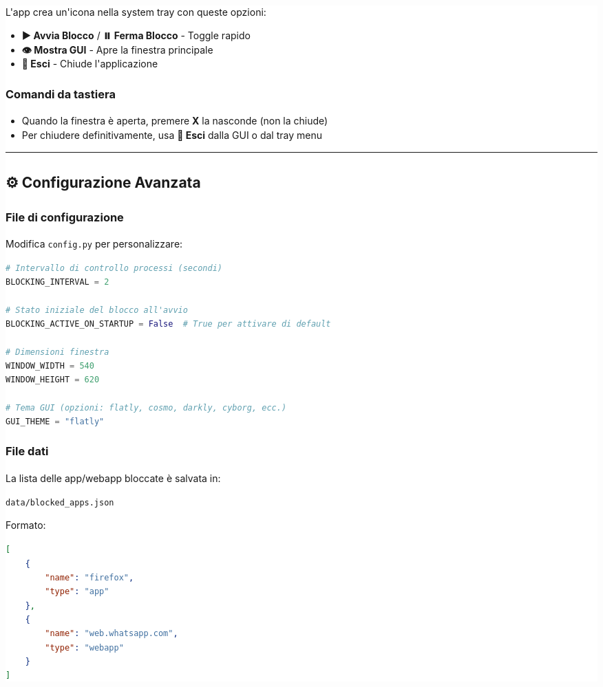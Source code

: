 L'app crea un'icona nella system tray con queste opzioni:

- **▶️ Avvia Blocco** / **⏸️ Ferma Blocco** - Toggle rapido
- **👁️ Mostra GUI** - Apre la finestra principale
- **🚪 Esci** - Chiude l'applicazione

### Comandi da tastiera

- Quando la finestra è aperta, premere **X** la nasconde (non la chiude)
- Per chiudere definitivamente, usa **🚪 Esci** dalla GUI o dal tray menu

***

## ⚙️ Configurazione Avanzata

### File di configurazione

Modifica `config.py` per personalizzare:

```python
# Intervallo di controllo processi (secondi)
BLOCKING_INTERVAL = 2

# Stato iniziale del blocco all'avvio
BLOCKING_ACTIVE_ON_STARTUP = False  # True per attivare di default

# Dimensioni finestra
WINDOW_WIDTH = 540
WINDOW_HEIGHT = 620

# Tema GUI (opzioni: flatly, cosmo, darkly, cyborg, ecc.)
GUI_THEME = "flatly"
```

### File dati

La lista delle app/webapp bloccate è salvata in:

```
data/blocked_apps.json
```

Formato:

```json
[
    {
        "name": "firefox",
        "type": "app"
    },
    {
        "name": "web.whatsapp.com",
        "type": "webapp"
    }
]
```
